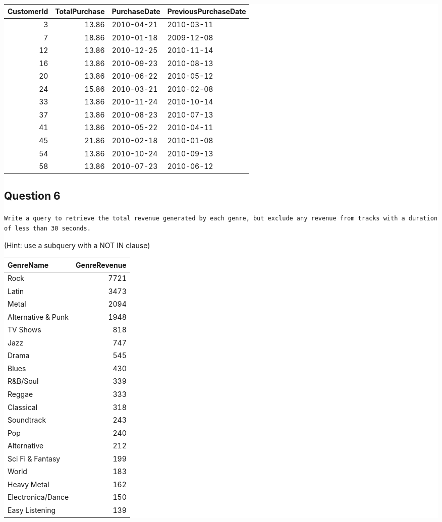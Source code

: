 |   CustomerId |   TotalPurchase | PurchaseDate   | PreviousPurchaseDate   |
|-------------:|----------------:|:---------------|:-----------------------|
|            3 |           13.86 | 2010-04-21     | 2010-03-11             |
|            7 |           18.86 | 2010-01-18     | 2009-12-08             |
|           12 |           13.86 | 2010-12-25     | 2010-11-14             |
|           16 |           13.86 | 2010-09-23     | 2010-08-13             |
|           20 |           13.86 | 2010-06-22     | 2010-05-12             |
|           24 |           15.86 | 2010-03-21     | 2010-02-08             |
|           33 |           13.86 | 2010-11-24     | 2010-10-14             |
|           37 |           13.86 | 2010-08-23     | 2010-07-13             |
|           41 |           13.86 | 2010-05-22     | 2010-04-11             |
|           45 |           21.86 | 2010-02-18     | 2010-01-08             |
|           54 |           13.86 | 2010-10-24     | 2010-09-13             |
|           58 |           13.86 | 2010-07-23     | 2010-06-12             |


## Question 6
`Write a query to retrieve the total revenue generated by each genre, but exclude any revenue from tracks with a duration of less than 30 seconds.`

(Hint: use a subquery with a NOT IN clause)

| GenreName          |   GenreRevenue |
|:-------------------|---------------:|
| Rock               |           7721 |
| Latin              |           3473 |
| Metal              |           2094 |
| Alternative & Punk |           1948 |
| TV Shows           |            818 |
| Jazz               |            747 |
| Drama              |            545 |
| Blues              |            430 |
| R&B/Soul           |            339 |
| Reggae             |            333 |
| Classical          |            318 |
| Soundtrack         |            243 |
| Pop                |            240 |
| Alternative        |            212 |
| Sci Fi & Fantasy   |            199 |
| World              |            183 |
| Heavy Metal        |            162 |
| Electronica/Dance  |            150 |
| Easy Listening     |            139 |